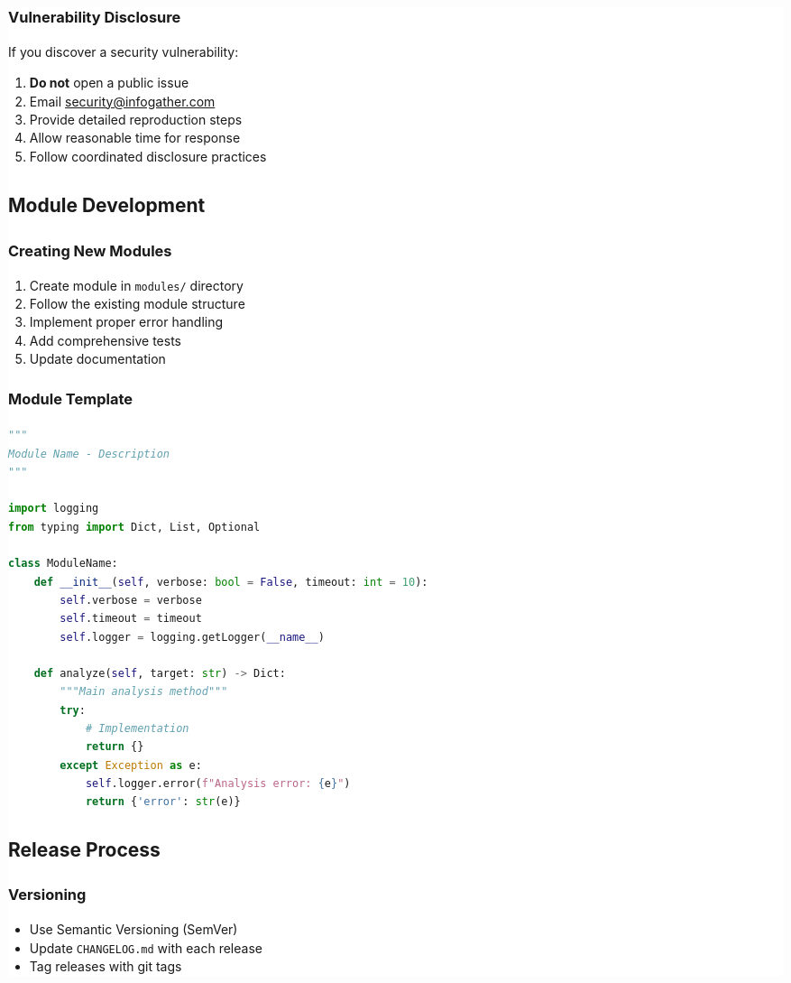 ### Vulnerability Disclosure

If you discover a security vulnerability:

1. **Do not** open a public issue
2. Email security@infogather.com
3. Provide detailed reproduction steps
4. Allow reasonable time for response
5. Follow coordinated disclosure practices

## Module Development

### Creating New Modules

1. Create module in `modules/` directory
2. Follow the existing module structure
3. Implement proper error handling
4. Add comprehensive tests
5. Update documentation

### Module Template

```python
"""
Module Name - Description
"""

import logging
from typing import Dict, List, Optional

class ModuleName:
    def __init__(self, verbose: bool = False, timeout: int = 10):
        self.verbose = verbose
        self.timeout = timeout
        self.logger = logging.getLogger(__name__)
    
    def analyze(self, target: str) -> Dict:
        """Main analysis method"""
        try:
            # Implementation
            return {}
        except Exception as e:
            self.logger.error(f"Analysis error: {e}")
            return {'error': str(e)}
```

## Release Process

### Versioning

- Use Semantic Versioning (SemVer)
- Update `CHANGELOG.md` with each release
- Tag releases with git tags
